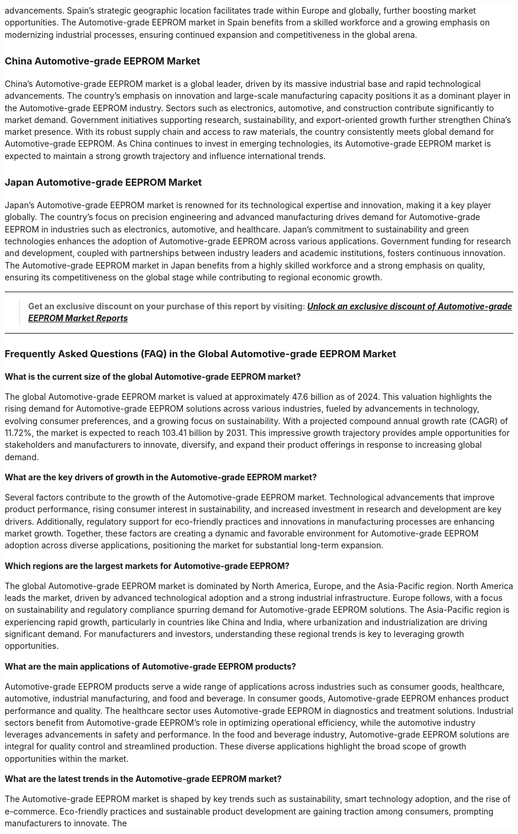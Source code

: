 advancements. Spain&rsquo;s strategic geographic location facilitates trade within Europe and globally, further boosting market opportunities. The Automotive-grade EEPROM market in Spain benefits from a skilled workforce and a growing emphasis on modernizing industrial processes, ensuring continued expansion and competitiveness in the global arena.</p><h3>China Automotive-grade EEPROM Market</h3><p>China&rsquo;s Automotive-grade EEPROM market is a global leader, driven by its massive industrial base and rapid technological advancements. The country&rsquo;s emphasis on innovation and large-scale manufacturing capacity positions it as a dominant player in the Automotive-grade EEPROM industry. Sectors such as electronics, automotive, and construction contribute significantly to market demand. Government initiatives supporting research, sustainability, and export-oriented growth further strengthen China&rsquo;s market presence. With its robust supply chain and access to raw materials, the country consistently meets global demand for Automotive-grade EEPROM. As China continues to invest in emerging technologies, its Automotive-grade EEPROM market is expected to maintain a strong growth trajectory and influence international trends.</p><h3>Japan Automotive-grade EEPROM Market</h3><p>Japan&rsquo;s Automotive-grade EEPROM market is renowned for its technological expertise and innovation, making it a key player globally. The country&rsquo;s focus on precision engineering and advanced manufacturing drives demand for Automotive-grade EEPROM in industries such as electronics, automotive, and healthcare. Japan&rsquo;s commitment to sustainability and green technologies enhances the adoption of Automotive-grade EEPROM across various applications. Government funding for research and development, coupled with partnerships between industry leaders and academic institutions, fosters continuous innovation. The Automotive-grade EEPROM market in Japan benefits from a highly skilled workforce and a strong emphasis on quality, ensuring its competitiveness on the global stage while contributing to regional economic growth.</p><hr /><blockquote><p><strong>Get an exclusive discount on your purchase of this report by visiting: <em><a href="://marketresearchpulse.com/ask-for-discount/75889?utm_source=Github&amp;utm_medium=029">Unlock an exclusive discount of Automotive-grade EEPROM Market Reports</a></em>&nbsp;</strong></p></blockquote><hr /><h3>Frequently Asked Questions (FAQ) in the Global Automotive-grade EEPROM Market</h3><p><strong>What is the current size of the global Automotive-grade EEPROM market?</strong></p><p>The global Automotive-grade EEPROM market is valued at approximately 47.6 billion as of 2024. This valuation highlights the rising demand for Automotive-grade EEPROM solutions across various industries, fueled by advancements in technology, evolving consumer preferences, and a growing focus on sustainability. With a projected compound annual growth rate (CAGR) of 11.72%, the market is expected to reach 103.41 billion by 2031. This impressive growth trajectory provides ample opportunities for stakeholders and manufacturers to innovate, diversify, and expand their product offerings in response to increasing global demand.</p><p><strong>What are the key drivers of growth in the Automotive-grade EEPROM market?</strong></p><p>Several factors contribute to the growth of the Automotive-grade EEPROM market. Technological advancements that improve product performance, rising consumer interest in sustainability, and increased investment in research and development are key drivers. Additionally, regulatory support for eco-friendly practices and innovations in manufacturing processes are enhancing market growth. Together, these factors are creating a dynamic and favorable environment for Automotive-grade EEPROM adoption across diverse applications, positioning the market for substantial long-term expansion.</p><p><strong>Which regions are the largest markets for Automotive-grade EEPROM?</strong></p><p>The global Automotive-grade EEPROM market is dominated by North America, Europe, and the Asia-Pacific region. North America leads the market, driven by advanced technological adoption and a strong industrial infrastructure. Europe follows, with a focus on sustainability and regulatory compliance spurring demand for Automotive-grade EEPROM solutions. The Asia-Pacific region is experiencing rapid growth, particularly in countries like China and India, where urbanization and industrialization are driving significant demand. For manufacturers and investors, understanding these regional trends is key to leveraging growth opportunities.</p><p><strong>What are the main applications of Automotive-grade EEPROM products?</strong></p><p>Automotive-grade EEPROM products serve a wide range of applications across industries such as consumer goods, healthcare, automotive, industrial manufacturing, and food and beverage. In consumer goods, Automotive-grade EEPROM enhances product performance and quality. The healthcare sector uses Automotive-grade EEPROM in diagnostics and treatment solutions. Industrial sectors benefit from Automotive-grade EEPROM&rsquo;s role in optimizing operational efficiency, while the automotive industry leverages advancements in safety and performance. In the food and beverage industry, Automotive-grade EEPROM solutions are integral for quality control and streamlined production. These diverse applications highlight the broad scope of growth opportunities within the market.</p><p><strong>What are the latest trends in the Automotive-grade EEPROM market?</strong></p><p>The Automotive-grade EEPROM market is shaped by key trends such as sustainability, smart technology adoption, and the rise of e-commerce. Eco-friendly practices and sustainable product development are gaining traction among consumers, prompting manufacturers to innovate. The